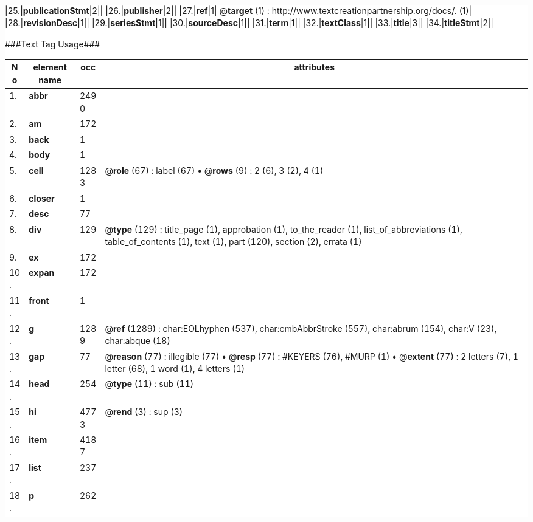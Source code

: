 |25.|__publicationStmt__|2||
|26.|__publisher__|2||
|27.|__ref__|1| @__target__ (1) : http://www.textcreationpartnership.org/docs/. (1)|
|28.|__revisionDesc__|1||
|29.|__seriesStmt__|1||
|30.|__sourceDesc__|1||
|31.|__term__|1||
|32.|__textClass__|1||
|33.|__title__|3||
|34.|__titleStmt__|2||


###Text Tag Usage###

|No|element name|occ|attributes|
|---|---|---|---|
|1.|__abbr__|2490||
|2.|__am__|172||
|3.|__back__|1||
|4.|__body__|1||
|5.|__cell__|1283| @__role__ (67) : label (67)  •  @__rows__ (9) : 2 (6), 3 (2), 4 (1)|
|6.|__closer__|1||
|7.|__desc__|77||
|8.|__div__|129| @__type__ (129) : title_page (1), approbation (1), to_the_reader (1), list_of_abbreviations (1), table_of_contents (1), text (1), part (120), section (2), errata (1)|
|9.|__ex__|172||
|10.|__expan__|172||
|11.|__front__|1||
|12.|__g__|1289| @__ref__ (1289) : char:EOLhyphen (537), char:cmbAbbrStroke (557), char:abrum (154), char:V (23), char:abque (18)|
|13.|__gap__|77| @__reason__ (77) : illegible (77)  •  @__resp__ (77) : #KEYERS (76), #MURP (1)  •  @__extent__ (77) : 2 letters (7), 1 letter (68), 1 word (1), 4 letters (1)|
|14.|__head__|254| @__type__ (11) : sub (11)|
|15.|__hi__|4773| @__rend__ (3) : sup (3)|
|16.|__item__|4187||
|17.|__list__|237||
|18.|__p__|262||